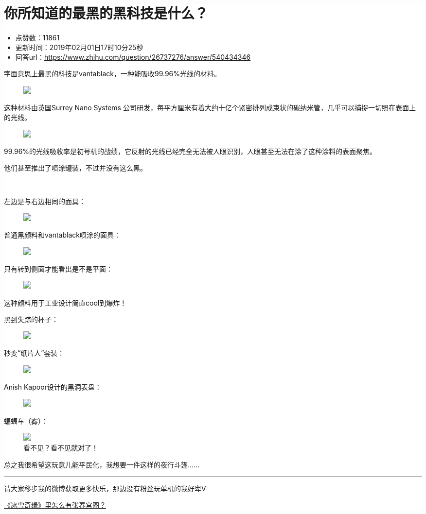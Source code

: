 # 你所知道的最黑的黑科技是什么？
- 点赞数：11861
- 更新时间：2019年02月01日17时10分25秒
- 回答url：https://www.zhihu.com/question/26737276/answer/540434346
<body>
 <p data-pid="fiUb2Hwj">字面意思上最黑的科技是vantablack，一种能吸收99.96%光线的材料。</p>
 <figure data-size="normal">
  <img src="https://pic1.zhimg.com/50/v2-09b16692f35046bb86c51413414101e9_720w.gif?source=1940ef5c" data-rawwidth="400" data-rawheight="225" data-size="normal" data-original-token="v2-09b16692f35046bb86c51413414101e9" data-thumbnail="https://picx.zhimg.com/50/v2-09b16692f35046bb86c51413414101e9_720w.jpg?source=1940ef5c" class="content_image" width="400">
 </figure>
 <p data-pid="eUDsMDPi">这种材料由英国Surrey Nano Systems 公司研发，每平方厘米有着大约十亿个紧密排列成束状的碳纳米管，几乎可以捕捉一切照在表面上的光线。</p>
 <figure data-size="normal">
  <img src="https://pic1.zhimg.com/50/v2-c8a99e230f06105f1ea938e9f2b2ba5e_720w.jpg?source=1940ef5c" data-rawwidth="640" data-rawheight="365" data-size="normal" data-original-token="v2-f94ef9e54e317c9b415e354049808ee1" data-default-watermark-src="https://picx.zhimg.com/50/v2-0fbbf3713eb894fdc0b6f5071b170dc6_720w.jpg?source=1940ef5c" class="origin_image zh-lightbox-thumb" width="640" data-original="https://pic1.zhimg.com/v2-c8a99e230f06105f1ea938e9f2b2ba5e_r.jpg?source=1940ef5c">
 </figure>
 <p data-pid="UDMPYU6I">99.96%的光线吸收率是初号机的战绩，它反射的光线已经完全无法被人眼识别，人眼甚至无法在涂了这种涂料的表面聚焦。</p>
 <p data-pid="EbwRsV_0">他们甚至推出了喷涂罐装，不过并没有这么黑。</p>
 <p class="ztext-empty-paragraph"><br></p>
 <p data-pid="jR_TRDP1">左边是与右边相同的面具：</p>
 <figure data-size="normal">
  <img src="https://picx.zhimg.com/50/v2-e883653d383ae4e57400d8f9246308cf_720w.jpg?source=1940ef5c" data-rawwidth="1242" data-rawheight="752" data-size="normal" data-original-token="v2-72118dc3dc2775f51cad87e41fdf2feb" data-default-watermark-src="https://picx.zhimg.com/50/v2-88329d1e07868ebc91aa15e6c8c8a143_720w.jpg?source=1940ef5c" class="origin_image zh-lightbox-thumb" width="1242" data-original="https://picx.zhimg.com/v2-e883653d383ae4e57400d8f9246308cf_r.jpg?source=1940ef5c">
 </figure>
 <p data-pid="T4kXY09h">普通黑颜料和vantablack喷涂的面具：</p>
 <figure data-size="normal">
  <img src="https://picx.zhimg.com/50/v2-e8e4ff8fc9d7f4e0ce04668382106421_720w.jpg?source=1940ef5c" data-rawwidth="1242" data-rawheight="369" data-size="normal" data-original-token="v2-5c14f9140e84f4febcb006ecafc2540f" data-default-watermark-src="https://pica.zhimg.com/50/v2-8643901ac757723b64ad7e8fb0aab608_720w.jpg?source=1940ef5c" class="origin_image zh-lightbox-thumb" width="1242" data-original="https://pic1.zhimg.com/v2-e8e4ff8fc9d7f4e0ce04668382106421_r.jpg?source=1940ef5c">
 </figure>
 <p data-pid="QJ0_a8FX">只有转到侧面才能看出是不是平面：</p>
 <figure data-size="normal">
  <img src="https://picx.zhimg.com/50/v2-b31b98480a354e96d88cd1c4475462d9_720w.jpg?source=1940ef5c" data-rawwidth="1200" data-rawheight="1598" data-size="normal" data-original-token="v2-c33fcaa49573349300ae656e7f7e1dc8" data-default-watermark-src="https://picx.zhimg.com/50/v2-293dd4cd8583076d2d9ad68662fe951f_720w.jpg?source=1940ef5c" class="origin_image zh-lightbox-thumb" width="1200" data-original="https://picx.zhimg.com/v2-b31b98480a354e96d88cd1c4475462d9_r.jpg?source=1940ef5c">
 </figure>
 <p data-pid="6VORL6Pw">这种颜料用于工业设计简直cool到爆炸！</p>
 <p data-pid="60fY0qH3">黑到失踪的杯子：</p>
 <figure data-size="normal">
  <img src="https://picx.zhimg.com/50/v2-86098fbac483b9367f2d9d2aa1ac2220_720w.jpg?source=1940ef5c" data-rawwidth="1242" data-rawheight="774" data-size="normal" data-original-token="v2-d3b1a5a8d44c8673ab005280eefecc27" data-default-watermark-src="https://pica.zhimg.com/50/v2-2b05793b0cc0732b918926da4876633c_720w.jpg?source=1940ef5c" class="origin_image zh-lightbox-thumb" width="1242" data-original="https://picx.zhimg.com/v2-86098fbac483b9367f2d9d2aa1ac2220_r.jpg?source=1940ef5c">
 </figure>
 <p data-pid="TlSxSoFb">秒变“纸片人”套装：</p>
 <figure data-size="normal">
  <img src="https://picx.zhimg.com/50/v2-d74e932a6f391b4458543b8a0115a6ae_720w.jpg?source=1940ef5c" data-rawwidth="400" data-rawheight="225" data-size="normal" data-original-token="v2-1ef129e0d5364b5c8f08a4639727c226" data-default-watermark-src="https://pic1.zhimg.com/50/v2-973053b304aa33239a6704c4fc990f00_720w.jpg?source=1940ef5c" class="content_image" width="400">
 </figure>
 <p data-pid="jEDeRxfv">Anish Kapoor设计的黑洞表盘：</p>
 <figure data-size="normal">
  <img src="https://picx.zhimg.com/50/v2-5698f9006b270589e8dd68e832972b88_720w.jpg?source=1940ef5c" data-rawwidth="450" data-rawheight="480" data-size="normal" data-original-token="v2-67e95c6acfbd848e8ba005e6316d45d2" data-default-watermark-src="https://pic1.zhimg.com/50/v2-a9d2740d7878b69fa3df86849eac897c_720w.jpg?source=1940ef5c" class="origin_image zh-lightbox-thumb" width="450" data-original="https://picx.zhimg.com/v2-5698f9006b270589e8dd68e832972b88_r.jpg?source=1940ef5c">
 </figure>
 <p data-pid="uTIK2Y6o">蝙蝠车（雾）：</p>
 <figure data-size="normal">
  <img src="https://pic1.zhimg.com/50/v2-2a2ac8d178696792a8df22d200e6e1f7_720w.jpg?source=1940ef5c" data-rawwidth="400" data-rawheight="225" data-size="normal" data-original-token="v2-69d23762ef2d2952b2a0f0af23290c5c" data-default-watermark-src="https://picx.zhimg.com/50/v2-6c76ea2db5e266f46da28d13aa7e77e8_720w.jpg?source=1940ef5c" class="content_image" width="400">
  <figcaption>
   看不见？看不见就对了！
  </figcaption>
 </figure>
 <p data-pid="0ZSXq6c1">总之我很希望这玩意儿能平民化，我想要一件这样的夜行斗篷……</p>
 <hr>
 <p data-pid="8U72f_QH">请大家移步我的微博获取更多快乐，那边没有粉丝玩单机的我好卑V</p>
 <p data-pid="qSc_ZXFH"><a href="https://link.zhihu.com/?target=https%3A//m.weibo.cn/6910380523/4334654217735012" class=" wrap external" target="_blank" rel="nofollow noreferrer">《冰雪奇缘》里怎么有张春宫图？</a></p>